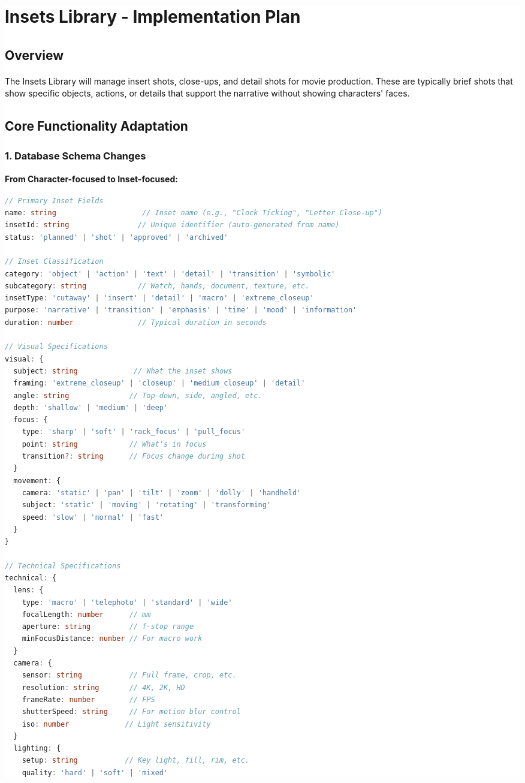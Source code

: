 # Insets Library - Implementation Plan

## Overview
The Insets Library will manage insert shots, close-ups, and detail shots for movie production. These are typically brief shots that show specific objects, actions, or details that support the narrative without showing characters' faces.

## Core Functionality Adaptation

### 1. Database Schema Changes
**From Character-focused to Inset-focused:**

```typescript
// Primary Inset Fields
name: string                    // Inset name (e.g., "Clock Ticking", "Letter Close-up")
insetId: string                // Unique identifier (auto-generated from name)
status: 'planned' | 'shot' | 'approved' | 'archived'

// Inset Classification
category: 'object' | 'action' | 'text' | 'detail' | 'transition' | 'symbolic'
subcategory: string            // Watch, hands, document, texture, etc.
insetType: 'cutaway' | 'insert' | 'detail' | 'macro' | 'extreme_closeup'
purpose: 'narrative' | 'transition' | 'emphasis' | 'time' | 'mood' | 'information'
duration: number               // Typical duration in seconds

// Visual Specifications
visual: {
  subject: string             // What the inset shows
  framing: 'extreme_closeup' | 'closeup' | 'medium_closeup' | 'detail'
  angle: string              // Top-down, side, angled, etc.
  depth: 'shallow' | 'medium' | 'deep'
  focus: {
    type: 'sharp' | 'soft' | 'rack_focus' | 'pull_focus'
    point: string            // What's in focus
    transition?: string      // Focus change during shot
  }
  movement: {
    camera: 'static' | 'pan' | 'tilt' | 'zoom' | 'dolly' | 'handheld'
    subject: 'static' | 'moving' | 'rotating' | 'transforming'
    speed: 'slow' | 'normal' | 'fast'
  }
}

// Technical Specifications
technical: {
  lens: {
    type: 'macro' | 'telephoto' | 'standard' | 'wide'
    focalLength: number      // mm
    aperture: string         // f-stop range
    minFocusDistance: number // For macro work
  }
  camera: {
    sensor: string           // Full frame, crop, etc.
    resolution: string       // 4K, 2K, HD
    frameRate: number        // FPS
    shutterSpeed: string     // For motion blur control
    iso: number             // Light sensitivity
  }
  lighting: {
    setup: string           // Key light, fill, rim, etc.
    quality: 'hard' | 'soft' | 'mixed'
```